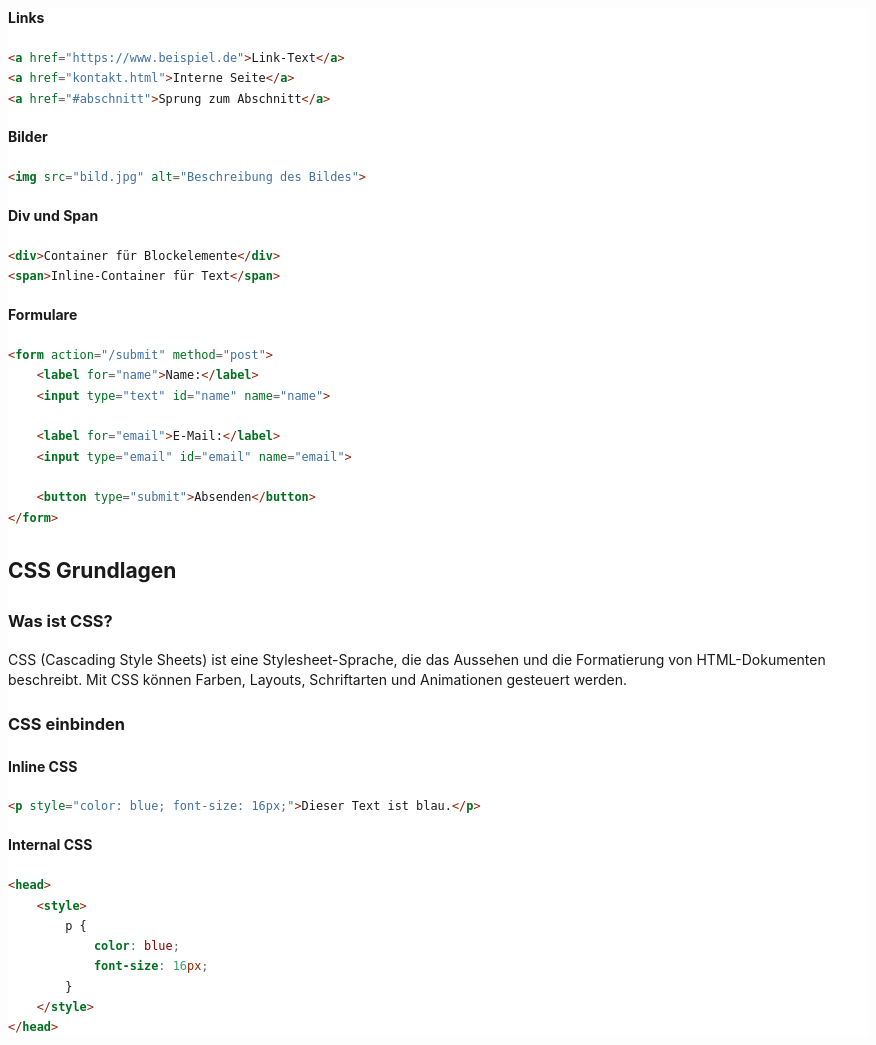 
#### Links
```html
<a href="https://www.beispiel.de">Link-Text</a>
<a href="kontakt.html">Interne Seite</a>
<a href="#abschnitt">Sprung zum Abschnitt</a>
```

#### Bilder
```html
<img src="bild.jpg" alt="Beschreibung des Bildes">
```

#### Div und Span
```html
<div>Container für Blockelemente</div>
<span>Inline-Container für Text</span>
```

#### Formulare
```html
<form action="/submit" method="post">
    <label for="name">Name:</label>
    <input type="text" id="name" name="name">
    
    <label for="email">E-Mail:</label>
    <input type="email" id="email" name="email">
    
    <button type="submit">Absenden</button>
</form>
```

## CSS Grundlagen

### Was ist CSS?
CSS (Cascading Style Sheets) ist eine Stylesheet-Sprache, die das Aussehen und die Formatierung von HTML-Dokumenten beschreibt. Mit CSS können Farben, Layouts, Schriftarten und Animationen gesteuert werden.

### CSS einbinden

#### Inline CSS
```html
<p style="color: blue; font-size: 16px;">Dieser Text ist blau.</p>
```

#### Internal CSS
```html
<head>
    <style>
        p {
            color: blue;
            font-size: 16px;
        }
    </style>
</head>
```
